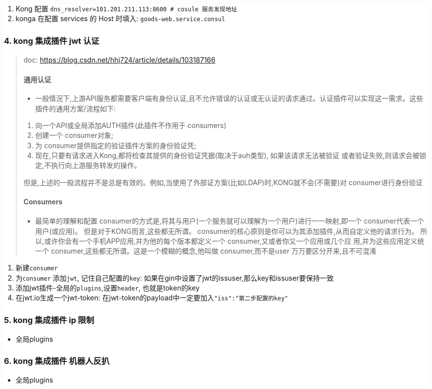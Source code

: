 1. Kong 配置 `dns_resolver=101.201.211.113:8600 # cosule 服务发现地址`
2. konga 在配置 services 的 Host 时填入: `goods-web.service.consul`

### 4. kong 集成插件 jwt 认证

>doc: https://blog.csdn.net/hhj724/article/details/103187166
>
>#### 通用认证
>
>- 一般情況下,上游API服务都需要客户端有身份认证,且不允许错误的认证或无认证的请求通过。认证插件可以实现这一需求。这些插件的通用方案/流程如下:
>
>  1. 向一个API或全局添加AUTH插件(此插件不作用于 consumers)
>  2. 创建一个 consumer对象;
>  3. 为 consumer提供指定的验证插件方案的身份验证凭;
>  4. 现在,只要有请求进入Kong,都将检查其提供的身份验证凭据(取决于auh类型), 如果该请求无法被验证 或者验证失败,则请求会被锁定,不执行向上游服务转发的操作。
>
>  但是,上述的一般流程并不是总是有效的。例如,当使用了外部证方案(比如LDAP)时,KONG就不会(不需要)对 consumer进行身份验证
>
>#### Consumers
>
>- 最简单的理解和配置 consumer的方式是,将其与用户(一个服务就可以理解为一个用户)进行一一映射,即一个 consumer代表一个用户(或应用)。 但是对于KONG而言,这些都无所谓。 consumer的核心原则是你可以为其添加插件,从而自定义他的请求行为。 所以,或许你会有一个手机APP应用,并为他的每个版本都定义一个 consumer,又或者你又一个应用或几个应 用,并为这些应用定义统一个 consumer,这些都无所谓。这是一个模糊的概念,他叫做 consumer,而不是user 万万要区分开来,且不可混淆
>
>

1. 新建`consumer`
2. 为`consumer` 添加`jwt`, 记住自己配置的`key`: 如果在gin中设置了jwt的issuser,那么key和issuser要保持一致
3. 添加jwt插件-全局的`plugins`,设置`header`, 也就是token的key
4. 在jwt.io生成一个jwt-token: 在jwt-token的payload中一定要加入`"iss":"第二步配置的key"`



### 5. kong 集成插件 ip 限制

- 全局plugins

### 6. kong 集成插件 机器人反扒

- 全局plugins
